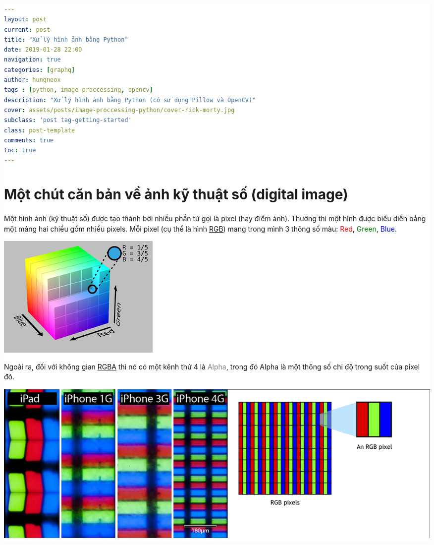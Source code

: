 ```yaml
---
layout: post
current: post
title: "Xử lý hình ảnh bằng Python" 
date: 2019-01-28 22:00
navigation: true
categories: [graphq]
author: hungneox
tags : [python, image-proccessing, opencv]
description: "Xử lý hình ảnh bằng Python (có sử dụng Pillow và OpenCV)"
cover: assets/posts/image-proccessing-python/cover-rick-morty.jpg
subclass: 'post tag-getting-started'
class: post-template
comments: true
toc: true
---
```


# Một chút căn bản về ảnh kỹ thuật số (digital image)

Một hình ảnh (kỹ thuật số) được tạo thành bởi nhiều phần tử gọi là pixel (hay điểm ảnh). Thường thì một hình được biểu diễn bằng một mảng hai chiều gồm nhiều pixels. Mỗi pixel (cụ thể là hình [RGB](https://www.wikiwand.com/en/RGB_color_space)) mang trong mình 3 thông số màu: <span style="color:red">Red</span>, <span style="color:green">Green</span>, <span style="color:blue">Blue</span>.

!["RGB Color Space"](/assets/posts/image-proccessing-python/rgb-cube.png)

Ngoài ra, đối với không gian [RGBA](https://www.wikiwand.com/en/RGBA_color_space) thì nó có một kênh thứ 4 là <span style="color:grey">Alpha</span>, trong đó Alpha là một thông số chỉ độ trong suốt của pixel đó.

!["Pixel"](/assets/posts/image-proccessing-python/pixels.png)
